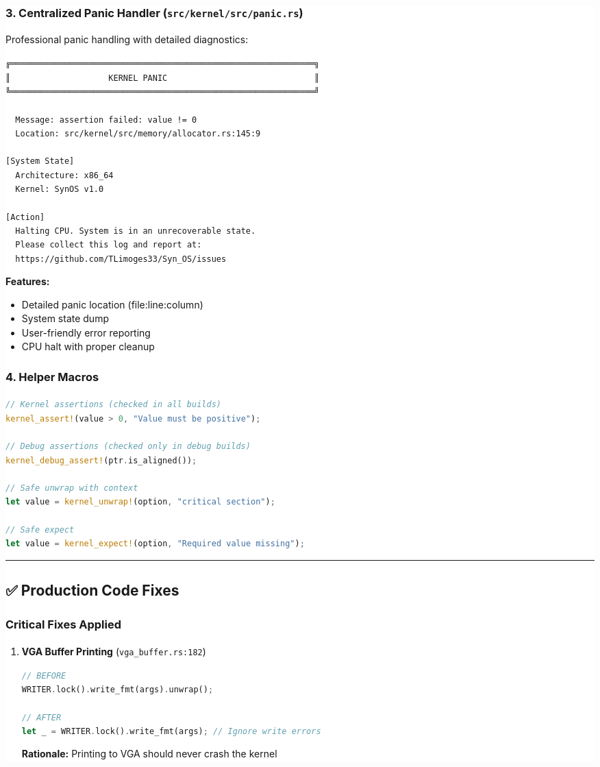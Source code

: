 ### 3. Centralized Panic Handler (`src/kernel/src/panic.rs`)

Professional panic handling with detailed diagnostics:

```
╔══════════════════════════════════════════════════════════════╗
║                    KERNEL PANIC                              ║
╚══════════════════════════════════════════════════════════════╝

  Message: assertion failed: value != 0
  Location: src/kernel/src/memory/allocator.rs:145:9

[System State]
  Architecture: x86_64
  Kernel: SynOS v1.0

[Action]
  Halting CPU. System is in an unrecoverable state.
  Please collect this log and report at:
  https://github.com/TLimoges33/Syn_OS/issues
```

**Features:**
- Detailed panic location (file:line:column)
- System state dump
- User-friendly error reporting
- CPU halt with proper cleanup

### 4. Helper Macros

```rust
// Kernel assertions (checked in all builds)
kernel_assert!(value > 0, "Value must be positive");

// Debug assertions (checked only in debug builds)
kernel_debug_assert!(ptr.is_aligned());

// Safe unwrap with context
let value = kernel_unwrap!(option, "critical section");

// Safe expect
let value = kernel_expect!(option, "Required value missing");
```

---

## ✅ Production Code Fixes

### Critical Fixes Applied

1. **VGA Buffer Printing** (`vga_buffer.rs:182`)
   ```rust
   // BEFORE
   WRITER.lock().write_fmt(args).unwrap();

   // AFTER
   let _ = WRITER.lock().write_fmt(args); // Ignore write errors
   ```
   **Rationale:** Printing to VGA should never crash the kernel
